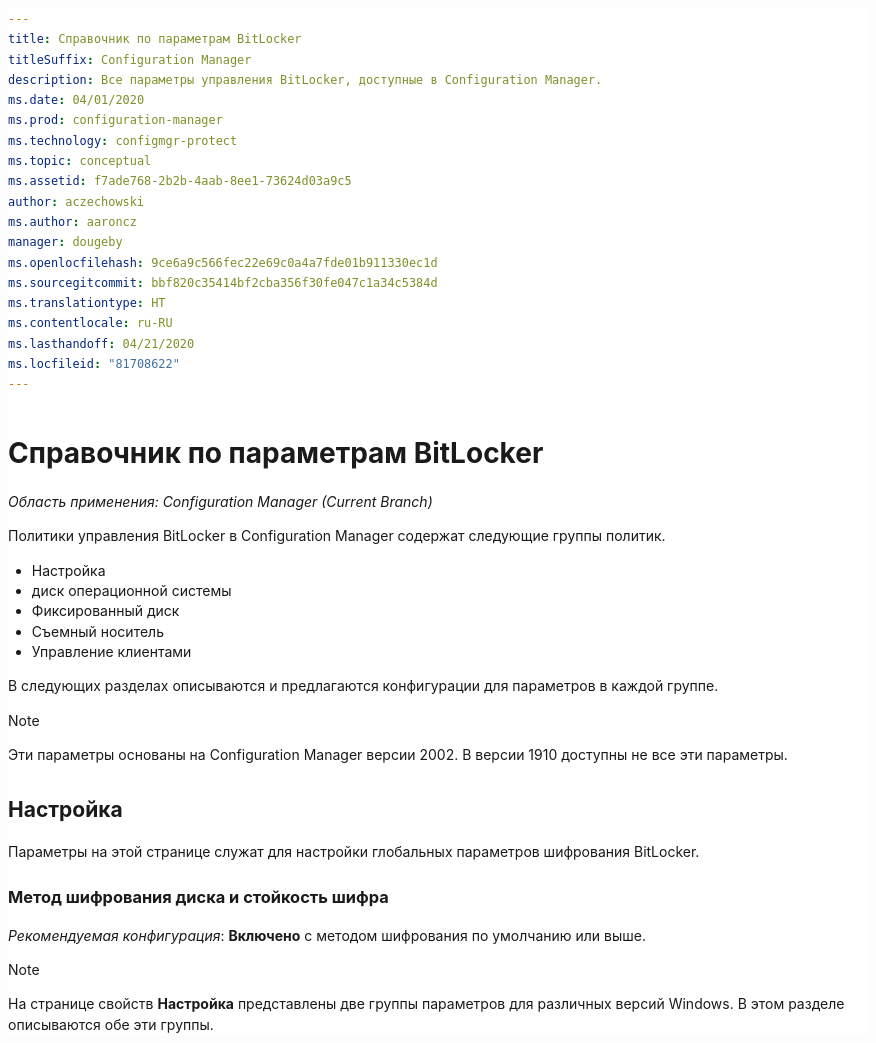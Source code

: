 ```yaml
---
title: Справочник по параметрам BitLocker
titleSuffix: Configuration Manager
description: Все параметры управления BitLocker, доступные в Configuration Manager.
ms.date: 04/01/2020
ms.prod: configuration-manager
ms.technology: configmgr-protect
ms.topic: conceptual
ms.assetid: f7ade768-2b2b-4aab-8ee1-73624d03a9c5
author: aczechowski
ms.author: aaroncz
manager: dougeby
ms.openlocfilehash: 9ce6a9c566fec22e69c0a4a7fde01b911330ec1d
ms.sourcegitcommit: bbf820c35414bf2cba356f30fe047c1a34c5384d
ms.translationtype: HT
ms.contentlocale: ru-RU
ms.lasthandoff: 04/21/2020
ms.locfileid: "81708622"
---
```

# <a name="bitlocker-settings-reference"></a>Справочник по параметрам BitLocker

*Область применения: Configuration Manager (Current Branch)*



Политики управления BitLocker в Configuration Manager содержат следующие группы политик.

- Настройка
- диск операционной системы
- Фиксированный диск
- Съемный носитель
- Управление клиентами

В следующих разделах описываются и предлагаются конфигурации для параметров в каждой группе.

> [!NOTE]
> Эти параметры основаны на Configuration Manager версии 2002. В версии 1910 доступны не все эти параметры.

## <a name="setup"></a>Настройка

Параметры на этой странице служат для настройки глобальных параметров шифрования BitLocker.

### <a name="drive-encryption-method-and-cipher-strength"></a>Метод шифрования диска и стойкость шифра

*Рекомендуемая конфигурация*: **Включено** с методом шифрования по умолчанию или выше.

> [!NOTE]
> На странице свойств **Настройка** представлены две группы параметров для различных версий Windows. В этом разделе описываются обе эти группы.
